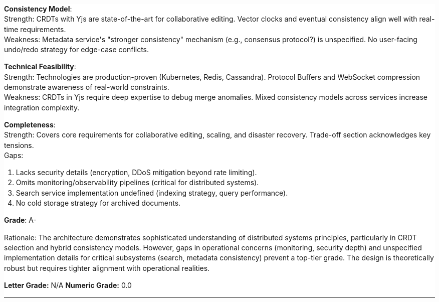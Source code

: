 **Consistency Model**:  
Strength: CRDTs with Yjs are state-of-the-art for collaborative editing. Vector clocks and eventual consistency align well with real-time requirements.  
Weakness: Metadata service's "stronger consistency" mechanism (e.g., consensus protocol?) is unspecified. No user-facing undo/redo strategy for edge-case conflicts.

**Technical Feasibility**:  
Strength: Technologies are production-proven (Kubernetes, Redis, Cassandra). Protocol Buffers and WebSocket compression demonstrate awareness of real-world constraints.  
Weakness: CRDTs in Yjs require deep expertise to debug merge anomalies. Mixed consistency models across services increase integration complexity.

**Completeness**:  
Strength: Covers core requirements for collaborative editing, scaling, and disaster recovery. Trade-off section acknowledges key tensions.  
Gaps:  
1. Lacks security details (encryption, DDoS mitigation beyond rate limiting).  
2. Omits monitoring/observability pipelines (critical for distributed systems).  
3. Search service implementation undefined (indexing strategy, query performance).  
4. No cold storage strategy for archived documents.  

**Grade**: A-  

Rationale: The architecture demonstrates sophisticated understanding of distributed systems principles, particularly in CRDT selection and hybrid consistency models. However, gaps in operational concerns (monitoring, security depth) and unspecified implementation details for critical subsystems (search, metadata consistency) prevent a top-tier grade. The design is theoretically robust but requires tighter alignment with operational realities.

**Letter Grade:** N/A
**Numeric Grade:** 0.0

---

